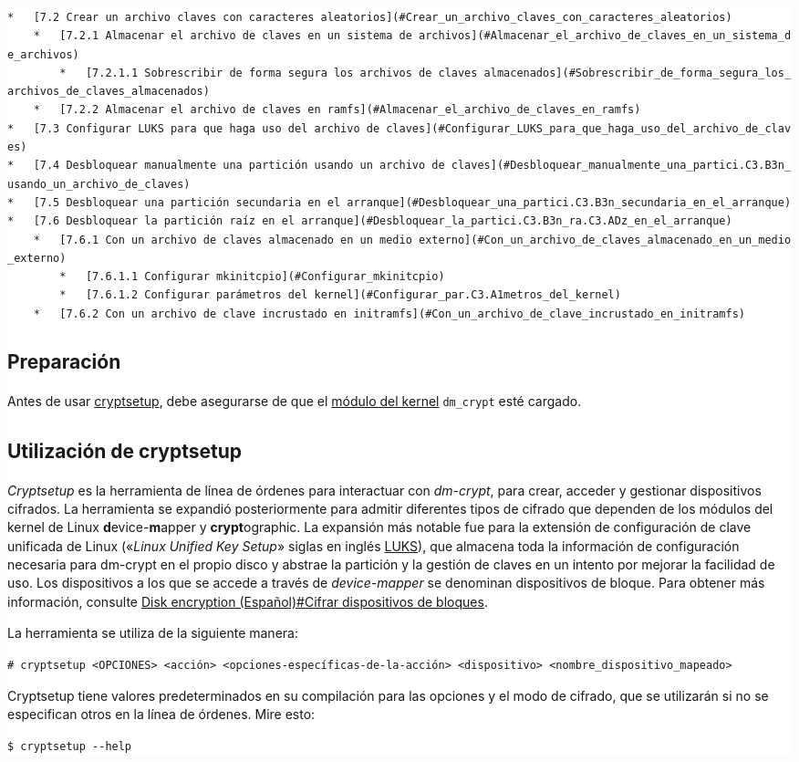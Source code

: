     *   [7.2 Crear un archivo claves con caracteres aleatorios](#Crear_un_archivo_claves_con_caracteres_aleatorios)
        *   [7.2.1 Almacenar el archivo de claves en un sistema de archivos](#Almacenar_el_archivo_de_claves_en_un_sistema_de_archivos)
            *   [7.2.1.1 Sobrescribir de forma segura los archivos de claves almacenados](#Sobrescribir_de_forma_segura_los_archivos_de_claves_almacenados)
        *   [7.2.2 Almacenar el archivo de claves en ramfs](#Almacenar_el_archivo_de_claves_en_ramfs)
    *   [7.3 Configurar LUKS para que haga uso del archivo de claves](#Configurar_LUKS_para_que_haga_uso_del_archivo_de_claves)
    *   [7.4 Desbloquear manualmente una partición usando un archivo de claves](#Desbloquear_manualmente_una_partici.C3.B3n_usando_un_archivo_de_claves)
    *   [7.5 Desbloquear una partición secundaria en el arranque](#Desbloquear_una_partici.C3.B3n_secundaria_en_el_arranque)
    *   [7.6 Desbloquear la partición raíz en el arranque](#Desbloquear_la_partici.C3.B3n_ra.C3.ADz_en_el_arranque)
        *   [7.6.1 Con un archivo de claves almacenado en un medio externo](#Con_un_archivo_de_claves_almacenado_en_un_medio_externo)
            *   [7.6.1.1 Configurar mkinitcpio](#Configurar_mkinitcpio)
            *   [7.6.1.2 Configurar parámetros del kernel](#Configurar_par.C3.A1metros_del_kernel)
        *   [7.6.2 Con un archivo de clave incrustado en initramfs](#Con_un_archivo_de_clave_incrustado_en_initramfs)

## Preparación

Antes de usar [cryptsetup](https://www.archlinux.org/packages/?name=cryptsetup), debe asegurarse de que el [módulo del kernel](/index.php/Kernel_module "Kernel module") `dm_crypt` esté cargado.

## Utilización de cryptsetup

*Cryptsetup* es la herramienta de línea de órdenes para interactuar con *dm-crypt*, para crear, acceder y gestionar dispositivos cifrados. La herramienta se expandió posteriormente para admitir diferentes tipos de cifrado que dependen de los módulos del kernel de Linux **d**evice-**m**apper y **crypt**ographic. La expansión más notable fue para la extensión de configuración de clave unificada de Linux («*Linux Unified Key Setup*» siglas en inglés [LUKS](https://en.wikipedia.org/wiki/es:LUKS "wikipedia:es:LUKS")), que almacena toda la información de configuración necesaria para dm-crypt en el propio disco y abstrae la partición y la gestión de claves en un intento por mejorar la facilidad de uso. Los dispositivos a los que se accede a través de *device-mapper* se denominan dispositivos de bloque. Para obtener más información, consulte [Disk encryption (Español)#Cifrar dispositivos de bloques](/index.php/Disk_encryption_(Espa%C3%B1ol)#Cifrar_dispositivos_de_bloques "Disk encryption (Español)").

La herramienta se utiliza de la siguiente manera:

```
# cryptsetup <OPCIONES> <acción> <opciones-específicas-de-la-acción> <dispositivo> <nombre_dispositivo_mapeado>

```

Cryptsetup tiene valores predeterminados en su compilación para las opciones y el modo de cifrado, que se utilizarán si no se especifican otros en la línea de órdenes. Mire esto:

```
$ cryptsetup --help

```
